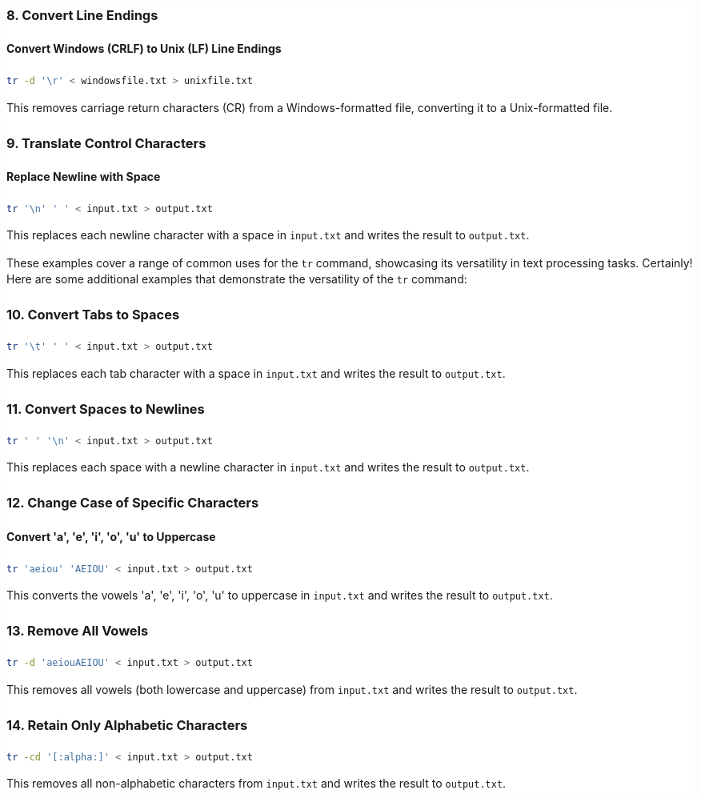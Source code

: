 ### 8. Convert Line Endings
#### Convert Windows (CRLF) to Unix (LF) Line Endings
```bash
tr -d '\r' < windowsfile.txt > unixfile.txt
```
This removes carriage return characters (CR) from a Windows-formatted file, converting it to a Unix-formatted file.

### 9. Translate Control Characters
#### Replace Newline with Space
```bash
tr '\n' ' ' < input.txt > output.txt
```
This replaces each newline character with a space in `input.txt` and writes the result to `output.txt`.

These examples cover a range of common uses for the `tr` command, showcasing its versatility in text processing tasks.
Certainly! Here are some additional examples that demonstrate the versatility of the `tr` command:

### 10. Convert Tabs to Spaces
```bash
tr '\t' ' ' < input.txt > output.txt
```
This replaces each tab character with a space in `input.txt` and writes the result to `output.txt`.

### 11. Convert Spaces to Newlines
```bash
tr ' ' '\n' < input.txt > output.txt
```
This replaces each space with a newline character in `input.txt` and writes the result to `output.txt`.

### 12. Change Case of Specific Characters
#### Convert 'a', 'e', 'i', 'o', 'u' to Uppercase
```bash
tr 'aeiou' 'AEIOU' < input.txt > output.txt
```
This converts the vowels 'a', 'e', 'i', 'o', 'u' to uppercase in `input.txt` and writes the result to `output.txt`.

### 13. Remove All Vowels
```bash
tr -d 'aeiouAEIOU' < input.txt > output.txt
```
This removes all vowels (both lowercase and uppercase) from `input.txt` and writes the result to `output.txt`.

### 14. Retain Only Alphabetic Characters
```bash
tr -cd '[:alpha:]' < input.txt > output.txt
```
This removes all non-alphabetic characters from `input.txt` and writes the result to `output.txt`.
